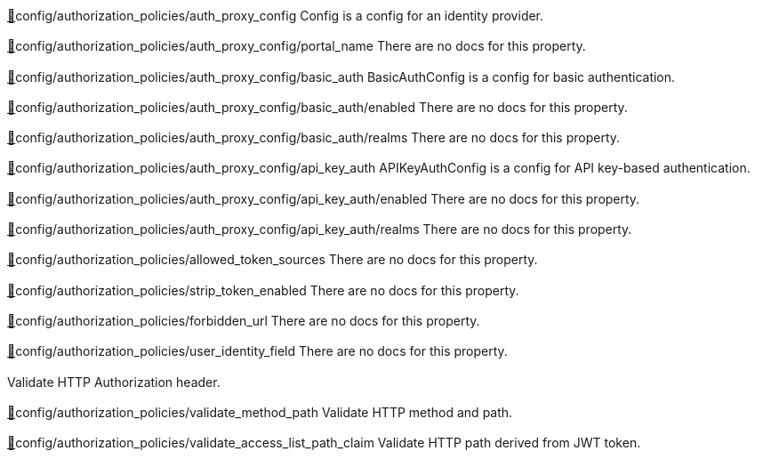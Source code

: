 [🔗](https://caddyserver.com/docs/modules/security#config/authorization_policies/auth_proxy_config)config/authorization_policies/auth_proxy_config
Config is a config for an identity provider.

[🔗](https://caddyserver.com/docs/modules/security#config/authorization_policies/auth_proxy_config/portal_name)config/authorization_policies/auth_proxy_config/portal_name
There are no docs for this property.

[🔗](https://caddyserver.com/docs/modules/security#config/authorization_policies/auth_proxy_config/basic_auth)config/authorization_policies/auth_proxy_config/basic_auth
BasicAuthConfig is a config for basic authentication.

[🔗](https://caddyserver.com/docs/modules/security#config/authorization_policies/auth_proxy_config/basic_auth/enabled)config/authorization_policies/auth_proxy_config/basic_auth/enabled
There are no docs for this property.

[🔗](https://caddyserver.com/docs/modules/security#config/authorization_policies/auth_proxy_config/basic_auth/realms)config/authorization_policies/auth_proxy_config/basic_auth/realms
There are no docs for this property.

[🔗](https://caddyserver.com/docs/modules/security#config/authorization_policies/auth_proxy_config/api_key_auth)config/authorization_policies/auth_proxy_config/api_key_auth
APIKeyAuthConfig is a config for API key-based authentication.

[🔗](https://caddyserver.com/docs/modules/security#config/authorization_policies/auth_proxy_config/api_key_auth/enabled)config/authorization_policies/auth_proxy_config/api_key_auth/enabled
There are no docs for this property.

[🔗](https://caddyserver.com/docs/modules/security#config/authorization_policies/auth_proxy_config/api_key_auth/realms)config/authorization_policies/auth_proxy_config/api_key_auth/realms
There are no docs for this property.

[🔗](https://caddyserver.com/docs/modules/security#config/authorization_policies/allowed_token_sources)config/authorization_policies/allowed_token_sources
There are no docs for this property.

[🔗](https://caddyserver.com/docs/modules/security#config/authorization_policies/strip_token_enabled)config/authorization_policies/strip_token_enabled
There are no docs for this property.

[🔗](https://caddyserver.com/docs/modules/security#config/authorization_policies/forbidden_url)config/authorization_policies/forbidden_url
There are no docs for this property.

[🔗](https://caddyserver.com/docs/modules/security#config/authorization_policies/user_identity_field)config/authorization_policies/user_identity_field
There are no docs for this property.

Validate HTTP Authorization header.

[🔗](https://caddyserver.com/docs/modules/security#config/authorization_policies/validate_method_path)config/authorization_policies/validate_method_path
Validate HTTP method and path.

[🔗](https://caddyserver.com/docs/modules/security#config/authorization_policies/validate_access_list_path_claim)config/authorization_policies/validate_access_list_path_claim
Validate HTTP path derived from JWT token.
